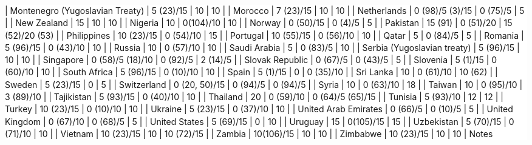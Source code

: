 | Montenegro (Yugoslavian Treaty) | 5 (23)/15 | 10 | 10 |
| Morocco | 7 (23)/15 | 10 | 10 |
| Netherlands | 0 (98)/5 (3)/15 | 0 (75)/5 | 5 |
| New Zealand | 15 | 10 | 10 |
| Nigeria | 10 | 0(104)/10 | 10 |
| Norway | 0 (50)/15 | 0 (4)/5 | 5 |
| Pakistan | 15 (91) | 0 (51)/20 | 15 (52)/20 (53) |
| Philippines | 10 (23)/15 | 0 (54)/10 | 15 |
| Portugal | 10 (55)/15 | 0 (56)/10 | 10 |
| Qatar | 5 | 0 (84)/5 | 5 |
| Romania | 5 (96)/15 | 0 (43)/10 | 10 |
| Russia | 10 | 0 (57)/10 | 10 |
| Saudi Arabia | 5 | 0 (83)/5 | 10 |
| Serbia (Yugoslavian treaty) | 5 (96)/15 | 10 | 10 |
| Singapore | 0 (58)/5 (18)/10 | 0 (92)/5 | 2 (14)/5 |
| Slovak Republic | 0 (67)/5 | 0 (43)/5 | 5 |
| Slovenia | 5 (1)/15 | 0 (60)/10 | 10 |
| South Africa | 5 (96)/15 | 0 (10)/10 | 10 |
| Spain | 5 (1)/15 | 0 | 0 (35)/10 |
| Sri Lanka | 10 | 0 (61)/10 | 10 (62) |
| Sweden | 5 (23)/15 | 0 | 5 |
| Switzerland | 0 (20, 50)/15 | 0 (94)/5 | 0 (94)/5 |
| Syria | 10 | 0 (63)/10 | 18 |
| Taiwan | 10 | 0 (95)/10 | 3 (89)/10 |
| Tajikistan | 5 (93)/15 | 0 (40)/10 | 10 |
| Thailand | 20 | 0 (59)/10 | 0 (64)/5 (65)/15 |
| Tunisia | 5 (93)/10 | 12 | 12 |
| Turkey | 10 (23)/15 | 0 (10)/10 | 10 |
| Ukraine | 5 (23)/15 | 0 (37)/10 | 10 |
| United Arab Emirates | 0 (66)/5 | 0 (10)/5 | 5 |
| United Kingdom | 0 (67)/10 | 0 (68)/5 | 5 |
| United States | 5 (69)/15 | 0 | 10 |
| Uruguay | 15 | 0(105)/15 | 15 |
| Uzbekistan | 5 (70)/15 | 0 (71)/10 | 10 |
| Vietnam | 10 (23)/15 | 10 | 10 (72)/15 |
| Zambia | 10(106)/15 | 10 | 10 |
| Zimbabwe | 10 (23)/15 | 10 | 10 |
Notes